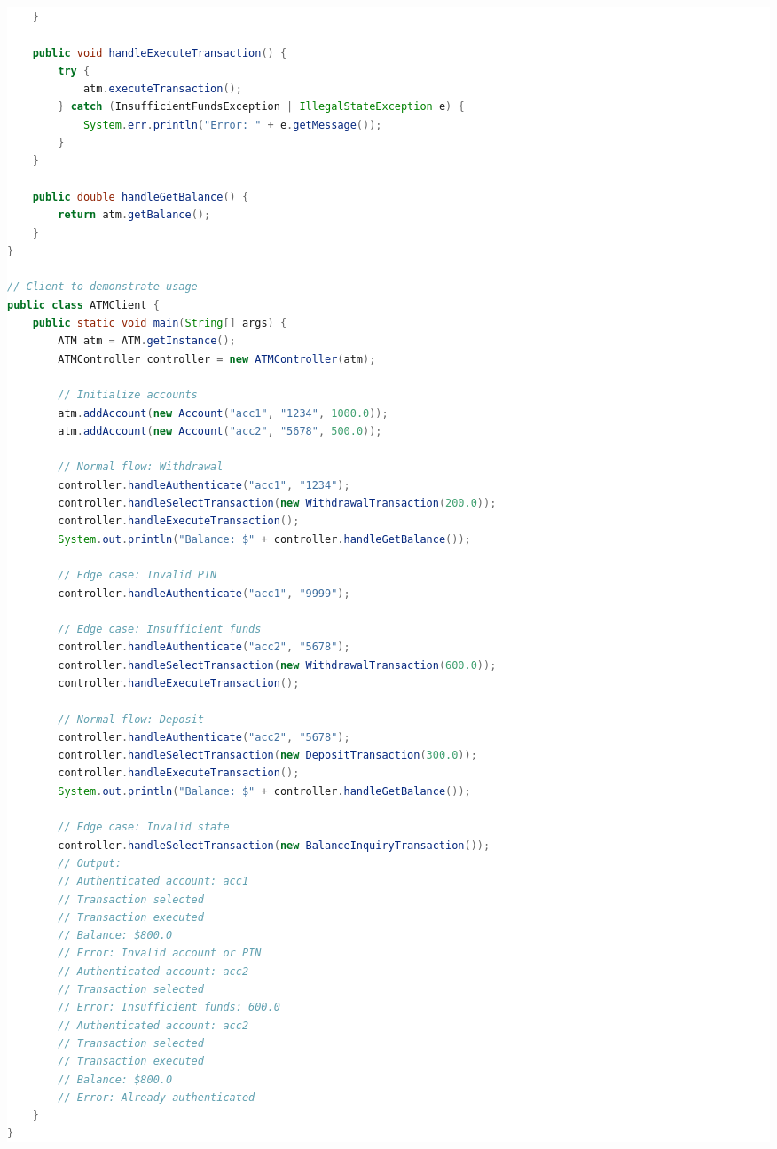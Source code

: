 ```java
    }

    public void handleExecuteTransaction() {
        try {
            atm.executeTransaction();
        } catch (InsufficientFundsException | IllegalStateException e) {
            System.err.println("Error: " + e.getMessage());
        }
    }

    public double handleGetBalance() {
        return atm.getBalance();
    }
}

// Client to demonstrate usage
public class ATMClient {
    public static void main(String[] args) {
        ATM atm = ATM.getInstance();
        ATMController controller = new ATMController(atm);

        // Initialize accounts
        atm.addAccount(new Account("acc1", "1234", 1000.0));
        atm.addAccount(new Account("acc2", "5678", 500.0));

        // Normal flow: Withdrawal
        controller.handleAuthenticate("acc1", "1234");
        controller.handleSelectTransaction(new WithdrawalTransaction(200.0));
        controller.handleExecuteTransaction();
        System.out.println("Balance: $" + controller.handleGetBalance());

        // Edge case: Invalid PIN
        controller.handleAuthenticate("acc1", "9999");

        // Edge case: Insufficient funds
        controller.handleAuthenticate("acc2", "5678");
        controller.handleSelectTransaction(new WithdrawalTransaction(600.0));
        controller.handleExecuteTransaction();

        // Normal flow: Deposit
        controller.handleAuthenticate("acc2", "5678");
        controller.handleSelectTransaction(new DepositTransaction(300.0));
        controller.handleExecuteTransaction();
        System.out.println("Balance: $" + controller.handleGetBalance());

        // Edge case: Invalid state
        controller.handleSelectTransaction(new BalanceInquiryTransaction());
        // Output:
        // Authenticated account: acc1
        // Transaction selected
        // Transaction executed
        // Balance: $800.0
        // Error: Invalid account or PIN
        // Authenticated account: acc2
        // Transaction selected
        // Error: Insufficient funds: 600.0
        // Authenticated account: acc2
        // Transaction selected
        // Transaction executed
        // Balance: $800.0
        // Error: Already authenticated
    }
}
```